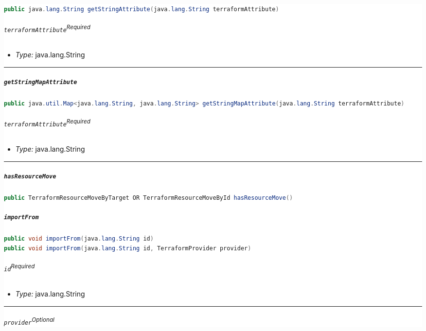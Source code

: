 ```java
public java.lang.String getStringAttribute(java.lang.String terraformAttribute)
```

###### `terraformAttribute`<sup>Required</sup> <a name="terraformAttribute" id="rhizo-co-terraform-provider-oci.datascienceModelDeployment.DatascienceModelDeployment.getStringAttribute.parameter.terraformAttribute"></a>

- *Type:* java.lang.String

---

##### `getStringMapAttribute` <a name="getStringMapAttribute" id="rhizo-co-terraform-provider-oci.datascienceModelDeployment.DatascienceModelDeployment.getStringMapAttribute"></a>

```java
public java.util.Map<java.lang.String, java.lang.String> getStringMapAttribute(java.lang.String terraformAttribute)
```

###### `terraformAttribute`<sup>Required</sup> <a name="terraformAttribute" id="rhizo-co-terraform-provider-oci.datascienceModelDeployment.DatascienceModelDeployment.getStringMapAttribute.parameter.terraformAttribute"></a>

- *Type:* java.lang.String

---

##### `hasResourceMove` <a name="hasResourceMove" id="rhizo-co-terraform-provider-oci.datascienceModelDeployment.DatascienceModelDeployment.hasResourceMove"></a>

```java
public TerraformResourceMoveByTarget OR TerraformResourceMoveById hasResourceMove()
```

##### `importFrom` <a name="importFrom" id="rhizo-co-terraform-provider-oci.datascienceModelDeployment.DatascienceModelDeployment.importFrom"></a>

```java
public void importFrom(java.lang.String id)
public void importFrom(java.lang.String id, TerraformProvider provider)
```

###### `id`<sup>Required</sup> <a name="id" id="rhizo-co-terraform-provider-oci.datascienceModelDeployment.DatascienceModelDeployment.importFrom.parameter.id"></a>

- *Type:* java.lang.String

---

###### `provider`<sup>Optional</sup> <a name="provider" id="rhizo-co-terraform-provider-oci.datascienceModelDeployment.DatascienceModelDeployment.importFrom.parameter.provider"></a>

